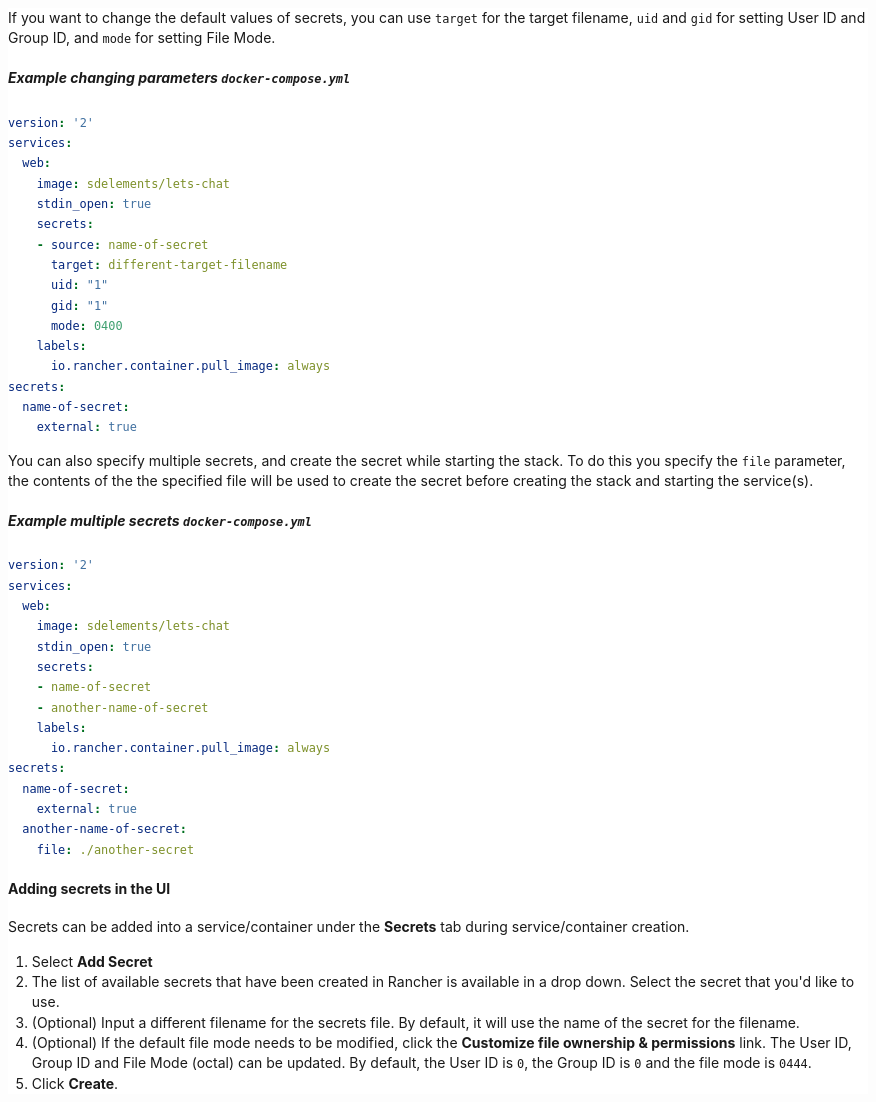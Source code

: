 If you want to change the default values of secrets, you can use `target` for the target filename, `uid` and `gid` for setting User ID and Group ID, and `mode` for setting File Mode.

##### Example changing parameters `docker-compose.yml`
```yaml
version: '2'
services:
  web:
    image: sdelements/lets-chat
    stdin_open: true
    secrets:
    - source: name-of-secret
      target: different-target-filename
      uid: "1"
      gid: "1"
      mode: 0400
    labels:
      io.rancher.container.pull_image: always
secrets:
  name-of-secret:
    external: true
```

You can also specify multiple secrets, and create the secret while starting the stack. To do this you specify the `file` parameter, the contents of the the specified file will be used to create the secret before creating the stack and starting the service(s).

##### Example multiple secrets `docker-compose.yml`
```yaml
version: '2'
services:
  web:
    image: sdelements/lets-chat
    stdin_open: true
    secrets:
    - name-of-secret
    - another-name-of-secret
    labels:
      io.rancher.container.pull_image: always
secrets:
  name-of-secret:
    external: true
  another-name-of-secret:
    file: ./another-secret
```

#### Adding secrets in the UI

Secrets can be added into a service/container under the **Secrets** tab during service/container creation.

1. Select **Add Secret**
2.  The list of available secrets that have been created in Rancher is available in a drop down. Select the secret that you'd like to use.
3.  (Optional) Input a different filename for the secrets file. By default, it will use the name of the secret for the filename.
4. (Optional) If the default file mode needs to be modified, click the **Customize file ownership & permissions** link. The User ID, Group ID and File Mode (octal) can be updated. By default, the User ID is `0`, the Group ID is `0` and the file mode is `0444`.
5. Click **Create**.

